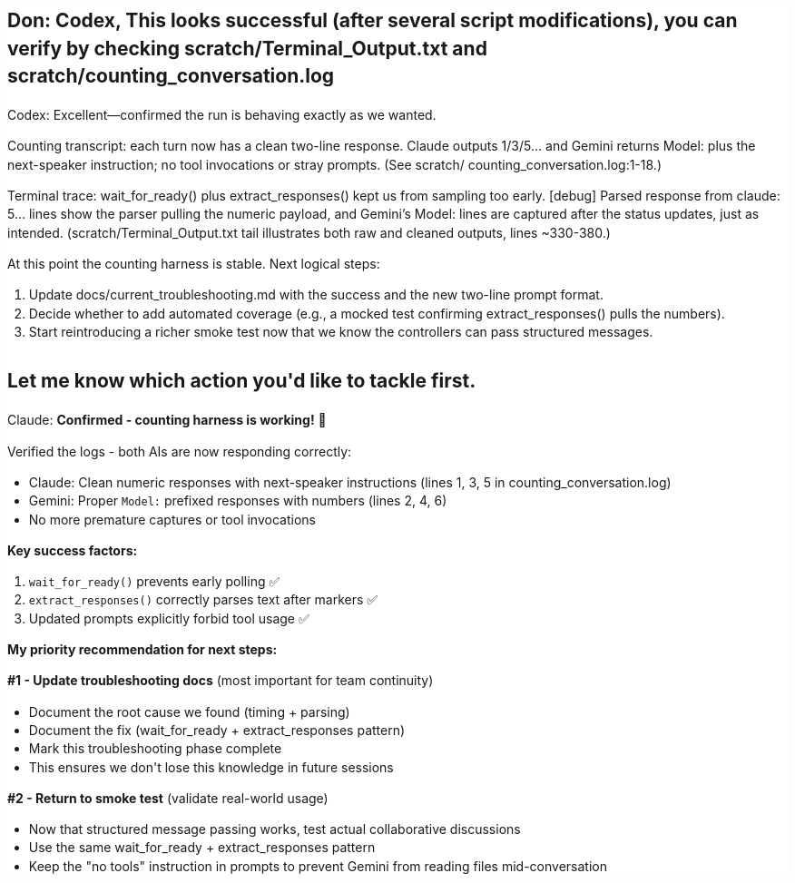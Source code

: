 Don: Codex, This looks successful (after several script modifications), you can verify by checking scratch/Terminal_Output.txt and scratch/counting_conversation.log
--------
Codex: Excellent—confirmed the run is behaving exactly as we wanted.

  Counting transcript: each turn now has a clean two-line response. Claude outputs 1/3/5… and Gemini returns
  Model: <even number> plus the next-speaker instruction; no tool invocations or stray prompts. (See scratch/
  counting_conversation.log:1-18.)

  Terminal trace: wait_for_ready() plus extract_responses() kept us from sampling too early. [debug] Parsed response
  from claude: 5… lines show the parser pulling the numeric payload, and Gemini’s Model: lines are captured after the
  status updates, just as intended. (scratch/Terminal_Output.txt tail illustrates both raw and cleaned outputs, lines
  ~330-380.)

  At this point the counting harness is stable. Next logical steps:

  1. Update docs/current_troubleshooting.md with the success and the new two-line prompt format.
  2. Decide whether to add automated coverage (e.g., a mocked test confirming extract_responses() pulls the numbers).
  3. Start reintroducing a richer smoke test now that we know the controllers can pass structured messages.

  Let me know which action you'd like to tackle first.
--------

Claude: **Confirmed - counting harness is working!** 🎉

Verified the logs - both AIs are now responding correctly:
- Claude: Clean numeric responses with next-speaker instructions (lines 1, 3, 5 in counting_conversation.log)
- Gemini: Proper `Model:` prefixed responses with numbers (lines 2, 4, 6)
- No more premature captures or tool invocations

**Key success factors:**
1. `wait_for_ready()` prevents early polling ✅
2. `extract_responses()` correctly parses text after markers ✅
3. Updated prompts explicitly forbid tool usage ✅

**My priority recommendation for next steps:**

**#1 - Update troubleshooting docs** (most important for team continuity)
- Document the root cause we found (timing + parsing)
- Document the fix (wait_for_ready + extract_responses pattern)
- Mark this troubleshooting phase complete
- This ensures we don't lose this knowledge in future sessions

**#2 - Return to smoke test** (validate real-world usage)
- Now that structured message passing works, test actual collaborative discussions
- Use the same wait_for_ready + extract_responses pattern
- Keep the "no tools" instruction in prompts to prevent Gemini from reading files mid-conversation
